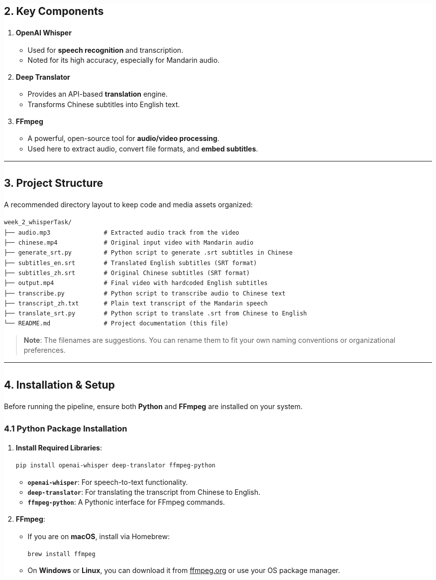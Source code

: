 ## 2. Key Components

1. **OpenAI Whisper**  
   - Used for **speech recognition** and transcription.  
   - Noted for its high accuracy, especially for Mandarin audio.  

2. **Deep Translator**  
   - Provides an API-based **translation** engine.  
   - Transforms Chinese subtitles into English text.  

3. **FFmpeg**  
   - A powerful, open-source tool for **audio/video processing**.  
   - Used here to extract audio, convert file formats, and **embed subtitles**.  

---

## 3. Project Structure

A recommended directory layout to keep code and media assets organized:

```
week_2_whisperTask/
├── audio.mp3               # Extracted audio track from the video
├── chinese.mp4             # Original input video with Mandarin audio
├── generate_srt.py         # Python script to generate .srt subtitles in Chinese
├── subtitles_en.srt        # Translated English subtitles (SRT format)
├── subtitles_zh.srt        # Original Chinese subtitles (SRT format)
├── output.mp4              # Final video with hardcoded English subtitles
├── transcribe.py           # Python script to transcribe audio to Chinese text
├── transcript_zh.txt       # Plain text transcript of the Mandarin speech
├── translate_srt.py        # Python script to translate .srt from Chinese to English
└── README.md               # Project documentation (this file)
```

> **Note**: The filenames are suggestions. You can rename them to fit your own naming conventions or organizational preferences.

---

## 4. Installation & Setup

Before running the pipeline, ensure both **Python** and **FFmpeg** are installed on your system.

### 4.1 Python Package Installation

1. **Install Required Libraries**:
   ```bash
   pip install openai-whisper deep-translator ffmpeg-python
   ```
   - **`openai-whisper`**: For speech-to-text functionality.
   - **`deep-translator`**: For translating the transcript from Chinese to English.
   - **`ffmpeg-python`**: A Pythonic interface for FFmpeg commands.

2. **FFmpeg**:
   - If you are on **macOS**, install via Homebrew:
     ```bash
     brew install ffmpeg
     ```
   - On **Windows** or **Linux**, you can download it from [ffmpeg.org](https://ffmpeg.org/) or use your OS package manager.
